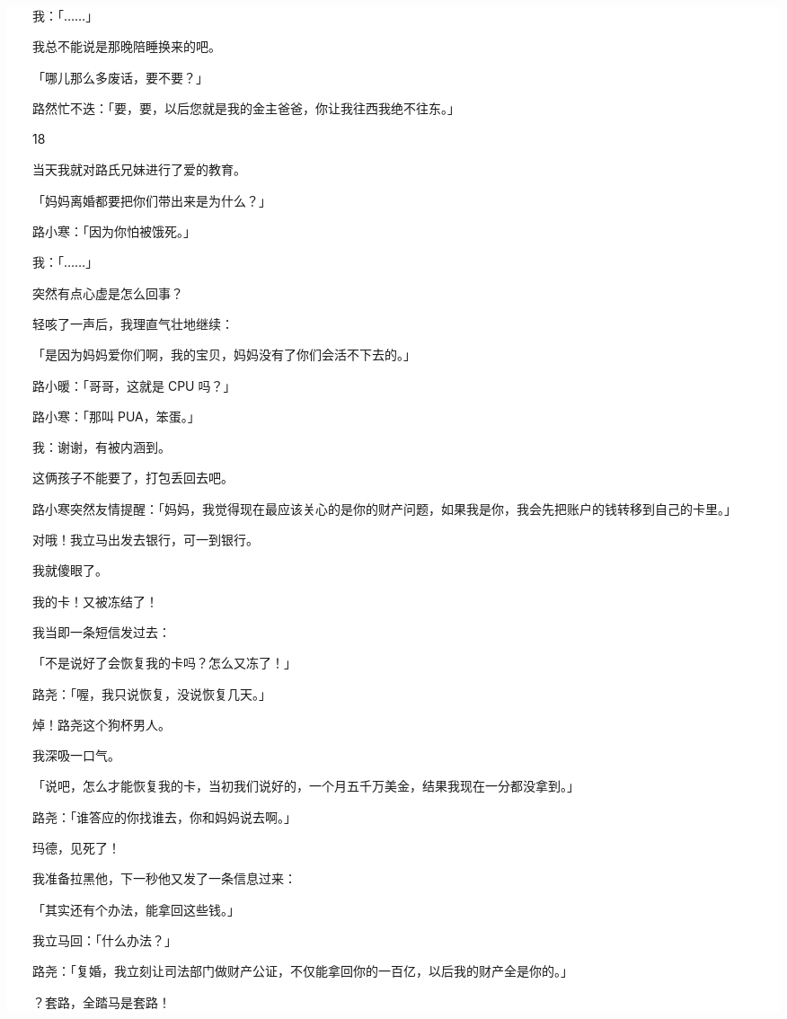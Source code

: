 &emsp;&emsp;我：「……」  
  
&emsp;&emsp;我总不能说是那晚陪睡换来的吧。  
  
&emsp;&emsp;「哪儿那么多废话，要不要？」  
  
&emsp;&emsp;路然忙不迭：「要，要，以后您就是我的金主爸爸，你让我往西我绝不往东。」  
  
&emsp;&emsp;18  
  
&emsp;&emsp;当天我就对路氏兄妹进行了爱的教育。  
  
&emsp;&emsp;「妈妈离婚都要把你们带出来是为什么？」  
  
&emsp;&emsp;路小寒：「因为你怕被饿死。」  
  
&emsp;&emsp;我：「……」  
  
&emsp;&emsp;突然有点心虚是怎么回事？  
  
&emsp;&emsp;轻咳了一声后，我理直气壮地继续：  
  
&emsp;&emsp;「是因为妈妈爱你们啊，我的宝贝，妈妈没有了你们会活不下去的。」  
  
&emsp;&emsp;路小暖：「哥哥，这就是 CPU 吗？」  
  
&emsp;&emsp;路小寒：「那叫 PUA，笨蛋。」  
  
&emsp;&emsp;我：谢谢，有被内涵到。  
  
&emsp;&emsp;这俩孩子不能要了，打包丢回去吧。  
  
&emsp;&emsp;路小寒突然友情提醒：「妈妈，我觉得现在最应该关心的是你的财产问题，如果我是你，我会先把账户的钱转移到自己的卡里。」  
  
&emsp;&emsp;对哦！我立马出发去银行，可一到银行。  
  
&emsp;&emsp;我就傻眼了。  
  
&emsp;&emsp;我的卡！又被冻结了！  
  
&emsp;&emsp;我当即一条短信发过去：  
  
&emsp;&emsp;「不是说好了会恢复我的卡吗？怎么又冻了！」  
  
&emsp;&emsp;路尧：「喔，我只说恢复，没说恢复几天。」  
  
&emsp;&emsp;焯！路尧这个狗杯男人。  
  
&emsp;&emsp;我深吸一口气。  
  
&emsp;&emsp;「说吧，怎么才能恢复我的卡，当初我们说好的，一个月五千万美金，结果我现在一分都没拿到。」  
  
&emsp;&emsp;路尧：「谁答应的你找谁去，你和妈妈说去啊。」  
  
&emsp;&emsp;玛德，见死了！  
  
&emsp;&emsp;我准备拉黑他，下一秒他又发了一条信息过来：  
  
&emsp;&emsp;「其实还有个办法，能拿回这些钱。」  
  
&emsp;&emsp;我立马回：「什么办法？」  
  
&emsp;&emsp;路尧：「复婚，我立刻让司法部门做财产公证，不仅能拿回你的一百亿，以后我的财产全是你的。」  
  
&emsp;&emsp;？套路，全踏马是套路！  
  
